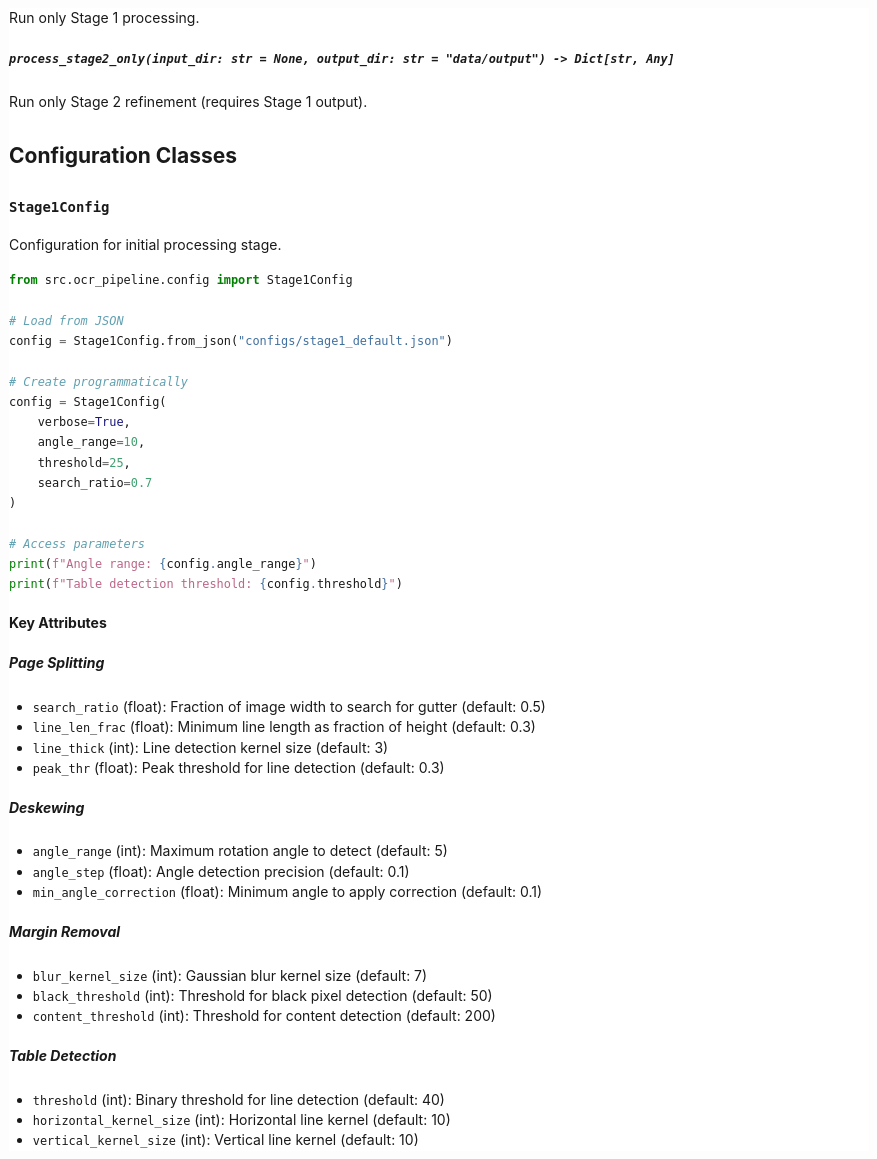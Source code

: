 Run only Stage 1 processing.

##### `process_stage2_only(input_dir: str = None, output_dir: str = "data/output") -> Dict[str, Any]`

Run only Stage 2 refinement (requires Stage 1 output).

## Configuration Classes

### `Stage1Config`

Configuration for initial processing stage.

```python
from src.ocr_pipeline.config import Stage1Config

# Load from JSON
config = Stage1Config.from_json("configs/stage1_default.json")

# Create programmatically
config = Stage1Config(
    verbose=True,
    angle_range=10,
    threshold=25,
    search_ratio=0.7
)

# Access parameters
print(f"Angle range: {config.angle_range}")
print(f"Table detection threshold: {config.threshold}")
```

#### Key Attributes

##### Page Splitting
- `search_ratio` (float): Fraction of image width to search for gutter (default: 0.5)
- `line_len_frac` (float): Minimum line length as fraction of height (default: 0.3)
- `line_thick` (int): Line detection kernel size (default: 3)
- `peak_thr` (float): Peak threshold for line detection (default: 0.3)

##### Deskewing  
- `angle_range` (int): Maximum rotation angle to detect (default: 5)
- `angle_step` (float): Angle detection precision (default: 0.1)
- `min_angle_correction` (float): Minimum angle to apply correction (default: 0.1)

##### Margin Removal
- `blur_kernel_size` (int): Gaussian blur kernel size (default: 7)
- `black_threshold` (int): Threshold for black pixel detection (default: 50)
- `content_threshold` (int): Threshold for content detection (default: 200)

##### Table Detection
- `threshold` (int): Binary threshold for line detection (default: 40)
- `horizontal_kernel_size` (int): Horizontal line kernel (default: 10)
- `vertical_kernel_size` (int): Vertical line kernel (default: 10)
